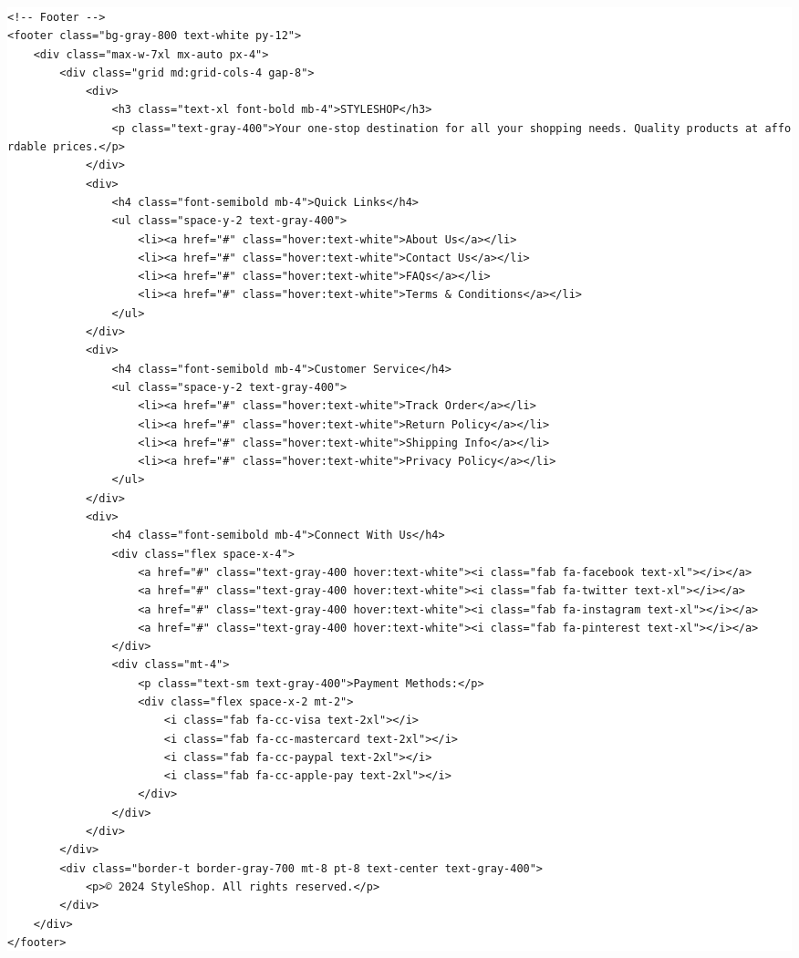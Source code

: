     <!-- Footer -->
    <footer class="bg-gray-800 text-white py-12">
        <div class="max-w-7xl mx-auto px-4">
            <div class="grid md:grid-cols-4 gap-8">
                <div>
                    <h3 class="text-xl font-bold mb-4">STYLESHOP</h3>
                    <p class="text-gray-400">Your one-stop destination for all your shopping needs. Quality products at affordable prices.</p>
                </div>
                <div>
                    <h4 class="font-semibold mb-4">Quick Links</h4>
                    <ul class="space-y-2 text-gray-400">
                        <li><a href="#" class="hover:text-white">About Us</a></li>
                        <li><a href="#" class="hover:text-white">Contact Us</a></li>
                        <li><a href="#" class="hover:text-white">FAQs</a></li>
                        <li><a href="#" class="hover:text-white">Terms & Conditions</a></li>
                    </ul>
                </div>
                <div>
                    <h4 class="font-semibold mb-4">Customer Service</h4>
                    <ul class="space-y-2 text-gray-400">
                        <li><a href="#" class="hover:text-white">Track Order</a></li>
                        <li><a href="#" class="hover:text-white">Return Policy</a></li>
                        <li><a href="#" class="hover:text-white">Shipping Info</a></li>
                        <li><a href="#" class="hover:text-white">Privacy Policy</a></li>
                    </ul>
                </div>
                <div>
                    <h4 class="font-semibold mb-4">Connect With Us</h4>
                    <div class="flex space-x-4">
                        <a href="#" class="text-gray-400 hover:text-white"><i class="fab fa-facebook text-xl"></i></a>
                        <a href="#" class="text-gray-400 hover:text-white"><i class="fab fa-twitter text-xl"></i></a>
                        <a href="#" class="text-gray-400 hover:text-white"><i class="fab fa-instagram text-xl"></i></a>
                        <a href="#" class="text-gray-400 hover:text-white"><i class="fab fa-pinterest text-xl"></i></a>
                    </div>
                    <div class="mt-4">
                        <p class="text-sm text-gray-400">Payment Methods:</p>
                        <div class="flex space-x-2 mt-2">
                            <i class="fab fa-cc-visa text-2xl"></i>
                            <i class="fab fa-cc-mastercard text-2xl"></i>
                            <i class="fab fa-cc-paypal text-2xl"></i>
                            <i class="fab fa-cc-apple-pay text-2xl"></i>
                        </div>
                    </div>
                </div>
            </div>
            <div class="border-t border-gray-700 mt-8 pt-8 text-center text-gray-400">
                <p>© 2024 StyleShop. All rights reserved.</p>
            </div>
        </div>
    </footer>
